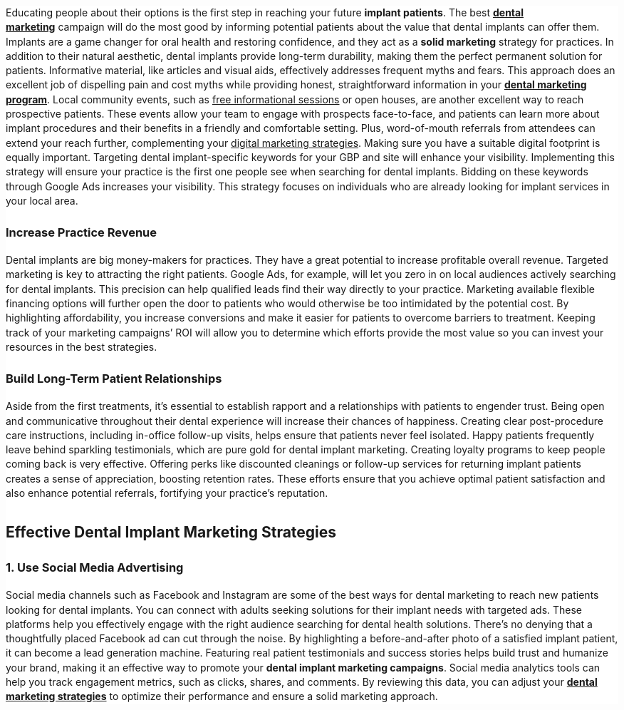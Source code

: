 Educating people about their options is the first step in reaching your future **implant patients**. The best [**dental marketing**](https://www.inboundmedic.com/blog/category/dental-marketing/) campaign will do the most good by informing potential patients about the value that dental implants can offer them. Implants are a game changer for oral health and restoring confidence, and they act as a **solid marketing** strategy for practices. In addition to their natural aesthetic, dental implants provide long-term durability, making them the perfect permanent solution for patients. Informative material, like articles and visual aids, effectively addresses frequent myths and fears. This approach does an excellent job of dispelling pain and cost myths while providing honest, straightforward information in your [**dental marketing program**](https://www.inboundmedic.com/blog/how-to-market-a-dental-practice/). Local community events, such as [free informational sessions](https://www.inboundmedic.com/physician-practice-marketing#:~:text=Offer%20Educational%20Workshops) or open houses, are another excellent way to reach prospective patients. These events allow your team to engage with prospects face-to-face, and patients can learn more about implant procedures and their benefits in a friendly and comfortable setting. Plus, word-of-mouth referrals from attendees can extend your reach further, complementing your [digital marketing strategies](https://www.inboundmedic.com/blog/regenerative-medicine-marketing/#:~:text=Effective%20Digital%20Marketing%20Strategies). Making sure you have a suitable digital footprint is equally important. Targeting dental implant-specific keywords for your GBP and site will enhance your visibility. Implementing this strategy will ensure your practice is the first one people see when searching for dental implants. Bidding on these keywords through Google Ads increases your visibility. This strategy focuses on individuals who are already looking for implant services in your local area.

### Increase Practice Revenue

Dental implants are big money-makers for practices. They have a great potential to increase profitable overall revenue. Targeted marketing is key to attracting the right patients. Google Ads, for example, will let you zero in on local audiences actively searching for dental implants. This precision can help qualified leads find their way directly to your practice. Marketing available flexible financing options will further open the door to patients who would otherwise be too intimidated by the potential cost. By highlighting affordability, you increase conversions and make it easier for patients to overcome barriers to treatment. Keeping track of your marketing campaigns’ ROI will allow you to determine which efforts provide the most value so you can invest your resources in the best strategies.

### Build Long-Term Patient Relationships

Aside from the first treatments, it’s essential to establish rapport and a relationships with patients to engender trust. Being open and communicative throughout their dental experience will increase their chances of happiness. Creating clear post-procedure care instructions, including in-office follow-up visits, helps ensure that patients never feel isolated. Happy patients frequently leave behind sparkling testimonials, which are pure gold for dental implant marketing. Creating loyalty programs to keep people coming back is very effective. Offering perks like discounted cleanings or follow-up services for returning implant patients creates a sense of appreciation, boosting retention rates. These efforts ensure that you achieve optimal patient satisfaction and also enhance potential referrals, fortifying your practice’s reputation.

## Effective Dental Implant Marketing Strategies

### 1\. Use Social Media Advertising

Social media channels such as Facebook and Instagram are some of the best ways for dental marketing to reach new patients looking for dental implants. You can connect with adults seeking solutions for their implant needs with targeted ads. These platforms help you effectively engage with the right audience searching for dental health solutions. There’s no denying that a thoughtfully placed Facebook ad can cut through the noise. By highlighting a before-and-after photo of a satisfied implant patient, it can become a lead generation machine. Featuring real patient testimonials and success stories helps build trust and humanize your brand, making it an effective way to promote your **dental implant marketing campaigns**. Social media analytics tools can help you track engagement metrics, such as clicks, shares, and comments. By reviewing this data, you can adjust your [**dental marketing strategies**](https://www.inboundmedic.com/blog/dental-marketing-strategies/) to optimize their performance and ensure a solid marketing approach.
